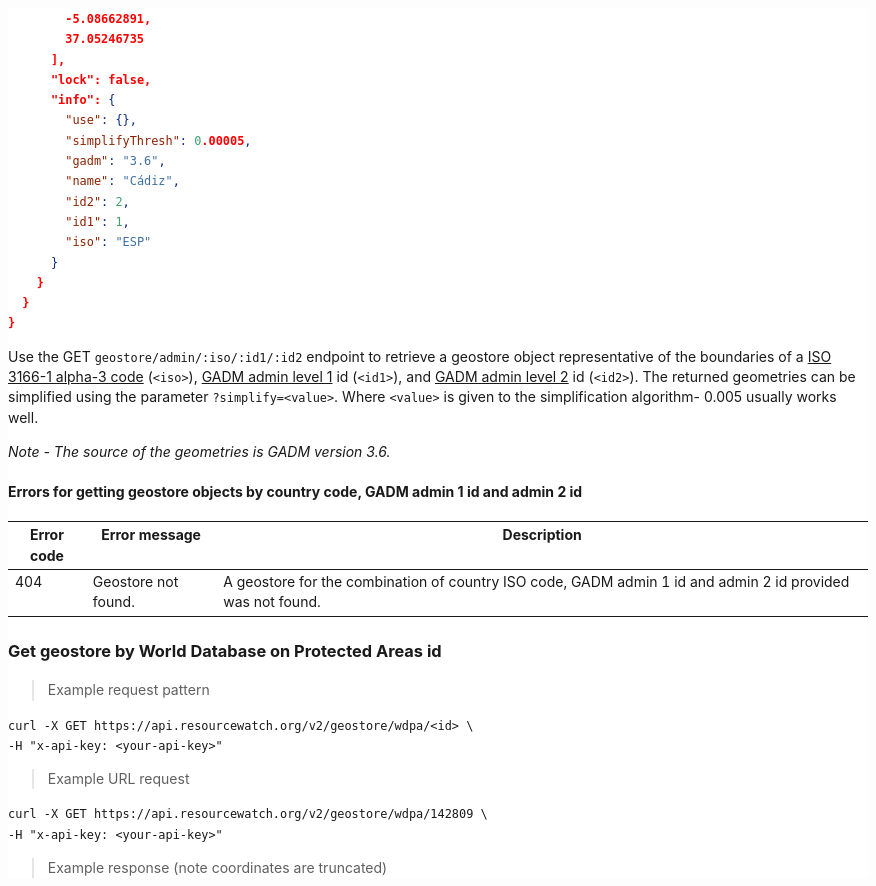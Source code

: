 ```json
        -5.08662891,
        37.05246735
      ],
      "lock": false,
      "info": {
        "use": {},
        "simplifyThresh": 0.00005,
        "gadm": "3.6",
        "name": "Cádiz",
        "id2": 2,
        "id1": 1,
        "iso": "ESP"
      }
    }
  }
}
```

Use the GET `geostore/admin/:iso/:id1/:id2` endpoint to retrieve a geostore object representative of the boundaries of
a [ISO 3166-1 alpha-3 code](https://en.wikipedia.org/wiki/ISO_3166-1_alpha-3) (`<iso>`),  [GADM admin level 1](https://gadm.org/metadata.html)
id (`<id1>`), and [GADM admin level 2](https://gadm.org/metadata.html) id (`<id2>`). The returned geometries can be
simplified using the parameter `?simplify=<value>`. Where `<value>` is given to the simplification algorithm- 0.005
usually works well.

*Note - The source of the geometries is GADM version 3.6.*

#### Errors for getting geostore objects by country code, GADM admin 1 id and admin 2 id

| Error code | Error message       | Description                                                                                                |
|------------|---------------------|------------------------------------------------------------------------------------------------------------|
| 404        | Geostore not found. | A geostore for the combination of country ISO code, GADM admin 1 id and admin 2 id provided was not found. |

### Get geostore by World Database on Protected Areas id

> Example request pattern

```shell
curl -X GET https://api.resourcewatch.org/v2/geostore/wdpa/<id> \
-H "x-api-key: <your-api-key>"
```

> Example URL request

```shell
curl -X GET https://api.resourcewatch.org/v2/geostore/wdpa/142809 \
-H "x-api-key: <your-api-key>"
```

> Example response (note coordinates are truncated)
